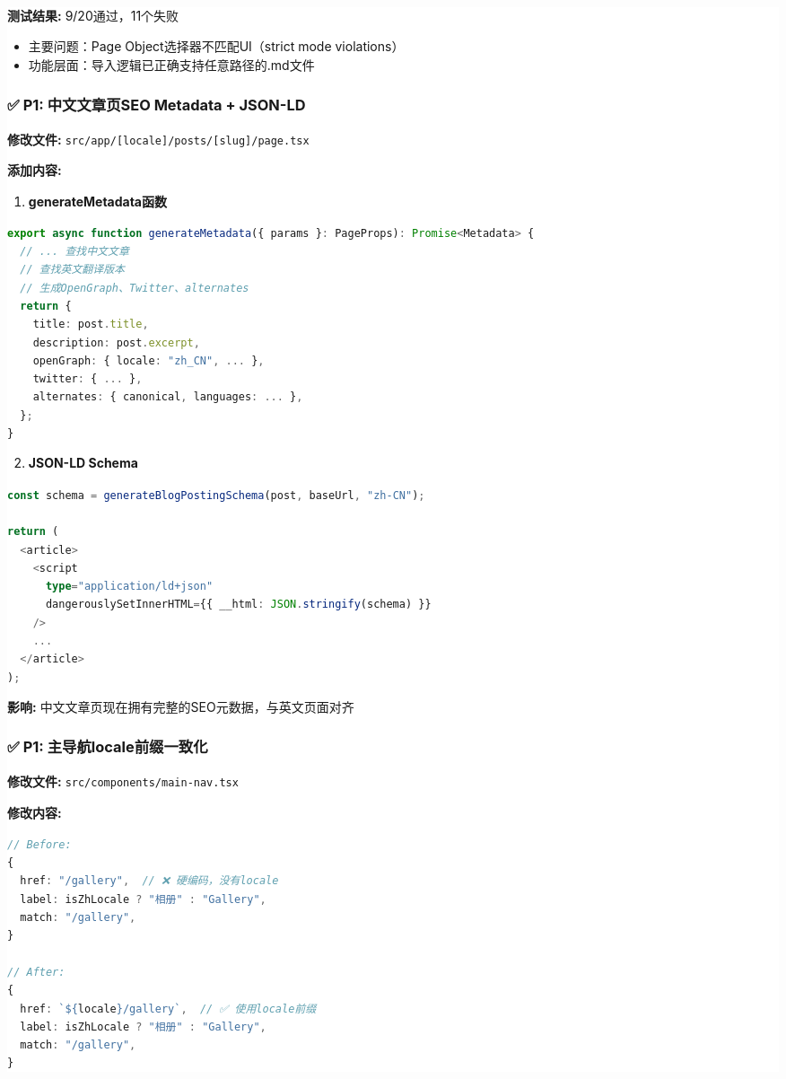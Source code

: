 **测试结果:** 9/20通过，11个失败

- 主要问题：Page Object选择器不匹配UI（strict mode violations）
- 功能层面：导入逻辑已正确支持任意路径的.md文件

### ✅ P1: 中文文章页SEO Metadata + JSON-LD

**修改文件:** `src/app/[locale]/posts/[slug]/page.tsx`

**添加内容:**

1. **generateMetadata函数**

```typescript
export async function generateMetadata({ params }: PageProps): Promise<Metadata> {
  // ... 查找中文文章
  // 查找英文翻译版本
  // 生成OpenGraph、Twitter、alternates
  return {
    title: post.title,
    description: post.excerpt,
    openGraph: { locale: "zh_CN", ... },
    twitter: { ... },
    alternates: { canonical, languages: ... },
  };
}
```

2. **JSON-LD Schema**

```typescript
const schema = generateBlogPostingSchema(post, baseUrl, "zh-CN");

return (
  <article>
    <script
      type="application/ld+json"
      dangerouslySetInnerHTML={{ __html: JSON.stringify(schema) }}
    />
    ...
  </article>
);
```

**影响:** 中文文章页现在拥有完整的SEO元数据，与英文页面对齐

### ✅ P1: 主导航locale前缀一致化

**修改文件:** `src/components/main-nav.tsx`

**修改内容:**

```typescript
// Before:
{
  href: "/gallery",  // ❌ 硬编码，没有locale
  label: isZhLocale ? "相册" : "Gallery",
  match: "/gallery",
}

// After:
{
  href: `${locale}/gallery`,  // ✅ 使用locale前缀
  label: isZhLocale ? "相册" : "Gallery",
  match: "/gallery",
}
```
